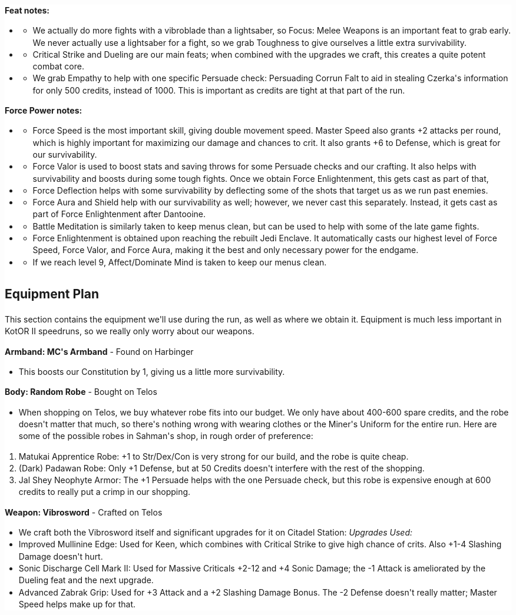 **Feat notes:**

* - We actually do more fights with a vibroblade than a lightsaber, so Focus: Melee Weapons is an important feat to grab early.  We never actually use a lightsaber for a fight, so we grab Toughness to give ourselves a little extra survivability.
* - Critical Strike and Dueling are our main feats; when combined with the upgrades we craft, this creates a quite potent combat core.
* - We grab Empathy to help with one specific Persuade check: Persuading Corrun Falt to aid in stealing Czerka's information for only 500 credits, instead of 1000.  This is important as credits are tight at that part of the run.

**Force Power notes:**

* - Force Speed is the most important skill, giving double movement speed.  Master Speed also grants +2 attacks per round, which is highly important for maximizing our damage and chances to crit.  It also grants +6 to Defense, which is great for our survivability.
* - Force Valor is used to boost stats and saving throws for some Persuade checks and our crafting.  It also helps with survivability and boosts during some tough fights.  Once we obtain Force Enlightenment, this gets cast as part of that, 
* - Force Deflection helps with some survivability by deflecting some of the shots that target us as we run past enemies.
* - Force Aura and Shield help with our survivability as well; however, we never cast this separately.  Instead, it gets cast as part of Force Enlightenment after Dantooine.
* - Battle Meditation is similarly taken to keep menus clean, but can be used to help with some of the late game fights.
* - Force Enlightenment is obtained upon reaching the rebuilt Jedi Enclave.  It automatically casts our highest level of Force Speed, Force Valor, and Force Aura, making it the best and only necessary power for the endgame.
* - If we reach level 9, Affect/Dominate Mind is taken to keep our menus clean.

## Equipment Plan

This section contains the equipment we'll use during the run, as well as where we obtain it.  Equipment is much less important in KotOR II speedruns, so we really only worry about our weapons.

**Armband: MC's Armband** - Found on Harbinger
- This boosts our Constitution by 1, giving us a little more survivability.

**Body: Random Robe** - Bought on Telos
- When shopping on Telos, we buy whatever robe fits into our budget.  We only have about 400-600 spare credits, and the robe doesn't matter that much, so there's nothing wrong with wearing clothes or the Miner's Uniform for the entire run.  Here are some of the possible robes in Sahman's shop, in rough order of preference:

1. Matukai Apprentice Robe: +1 to Str/Dex/Con is very strong for our build, and the robe is quite cheap.
2. (Dark) Padawan Robe: Only +1 Defense, but at 50 Credits doesn't interfere with the rest of the shopping.
3. Jal Shey Neophyte Armor: The +1 Persuade helps with the one Persuade check, but this robe is expensive enough at 600 credits to really put a crimp in our shopping.

**Weapon: Vibrosword** - Crafted on Telos
- We craft both the Vibrosword itself and significant upgrades for it on Citadel Station:
*Upgrades Used:*
- Improved Mullinine Edge: Used for Keen, which combines with Critical Strike to give high chance of crits.  Also +1-4 Slashing Damage doesn't hurt.
- Sonic Discharge Cell Mark II: Used for Massive Criticals +2-12 and +4 Sonic Damage; the -1 Attack is ameliorated by the Dueling feat and the next upgrade.
- Advanced Zabrak Grip: Used for +3 Attack and a +2 Slashing Damage Bonus.  The -2 Defense doesn't really matter; Master Speed helps make up for that.
